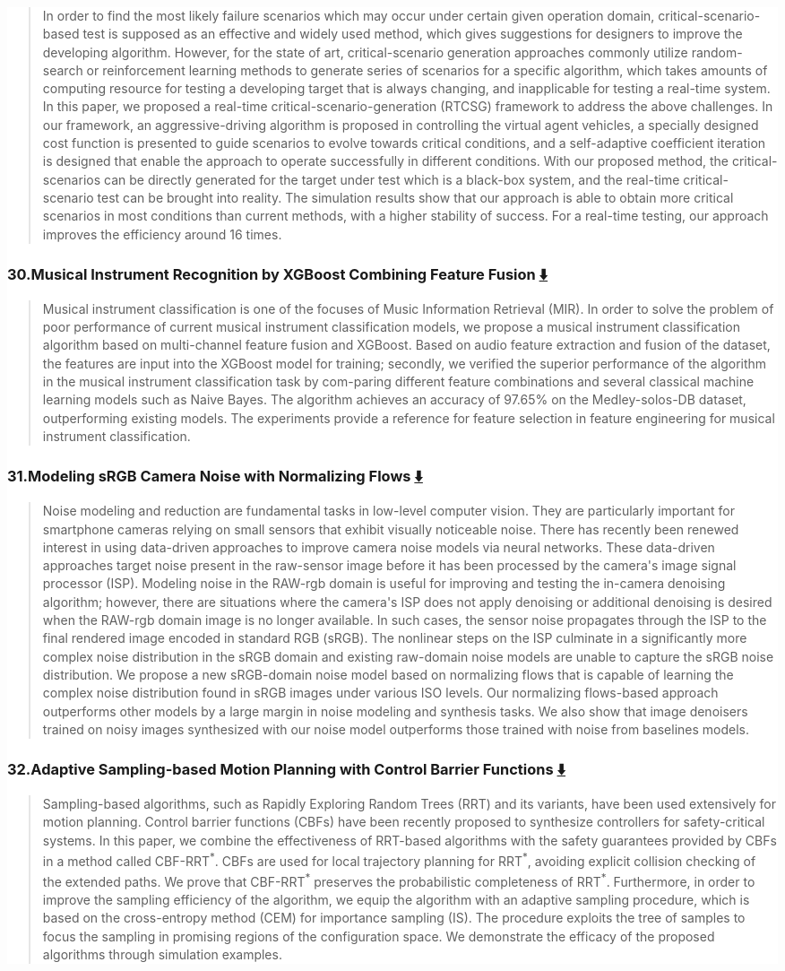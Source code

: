 >  In order to find the most likely failure scenarios which may occur under certain given operation domain, critical-scenario-based test is supposed as an effective and widely used method, which gives suggestions for designers to improve the developing algorithm. However, for the state of art, critical-scenario generation approaches commonly utilize random-search or reinforcement learning methods to generate series of scenarios for a specific algorithm, which takes amounts of computing resource for testing a developing target that is always changing, and inapplicable for testing a real-time system. In this paper, we proposed a real-time critical-scenario-generation (RTCSG) framework to address the above challenges. In our framework, an aggressive-driving algorithm is proposed in controlling the virtual agent vehicles, a specially designed cost function is presented to guide scenarios to evolve towards critical conditions, and a self-adaptive coefficient iteration is designed that enable the approach to operate successfully in different conditions. With our proposed method, the critical-scenarios can be directly generated for the target under test which is a black-box system, and the real-time critical-scenario test can be brought into reality. The simulation results show that our approach is able to obtain more critical scenarios in most conditions than current methods, with a higher stability of success. For a real-time testing, our approach improves the efficiency around 16 times.      
### 30.Musical Instrument Recognition by XGBoost Combining Feature Fusion  [ :arrow_down: ](https://arxiv.org/pdf/2206.00901.pdf)
>  Musical instrument classification is one of the focuses of Music Information Retrieval (MIR). In order to solve the problem of poor performance of current musical instrument classification models, we propose a musical instrument classification algorithm based on multi-channel feature fusion and XGBoost. Based on audio feature extraction and fusion of the dataset, the features are input into the XGBoost model for training; secondly, we verified the superior performance of the algorithm in the musical instrument classification task by com-paring different feature combinations and several classical machine learning models such as Naive Bayes. The algorithm achieves an accuracy of 97.65% on the Medley-solos-DB dataset, outperforming existing models. The experiments provide a reference for feature selection in feature engineering for musical instrument classification.      
### 31.Modeling sRGB Camera Noise with Normalizing Flows  [ :arrow_down: ](https://arxiv.org/pdf/2206.00812.pdf)
>  Noise modeling and reduction are fundamental tasks in low-level computer vision. They are particularly important for smartphone cameras relying on small sensors that exhibit visually noticeable noise. There has recently been renewed interest in using data-driven approaches to improve camera noise models via neural networks. These data-driven approaches target noise present in the raw-sensor image before it has been processed by the camera's image signal processor (ISP). Modeling noise in the RAW-rgb domain is useful for improving and testing the in-camera denoising algorithm; however, there are situations where the camera's ISP does not apply denoising or additional denoising is desired when the RAW-rgb domain image is no longer available. In such cases, the sensor noise propagates through the ISP to the final rendered image encoded in standard RGB (sRGB). The nonlinear steps on the ISP culminate in a significantly more complex noise distribution in the sRGB domain and existing raw-domain noise models are unable to capture the sRGB noise distribution. We propose a new sRGB-domain noise model based on normalizing flows that is capable of learning the complex noise distribution found in sRGB images under various ISO levels. Our normalizing flows-based approach outperforms other models by a large margin in noise modeling and synthesis tasks. We also show that image denoisers trained on noisy images synthesized with our noise model outperforms those trained with noise from baselines models.      
### 32.Adaptive Sampling-based Motion Planning with Control Barrier Functions  [ :arrow_down: ](https://arxiv.org/pdf/2206.00795.pdf)
>  Sampling-based algorithms, such as Rapidly Exploring Random Trees (RRT) and its variants, have been used extensively for motion planning. Control barrier functions (CBFs) have been recently proposed to synthesize controllers for safety-critical systems. In this paper, we combine the effectiveness of RRT-based algorithms with the safety guarantees provided by CBFs in a method called CBF-RRT$^\ast$. CBFs are used for local trajectory planning for RRT$^\ast$, avoiding explicit collision checking of the extended paths. We prove that CBF-RRT$^\ast$ preserves the probabilistic completeness of RRT$^\ast$. Furthermore, in order to improve the sampling efficiency of the algorithm, we equip the algorithm with an adaptive sampling procedure, which is based on the cross-entropy method (CEM) for importance sampling (IS). The procedure exploits the tree of samples to focus the sampling in promising regions of the configuration space. We demonstrate the efficacy of the proposed algorithms through simulation examples.      